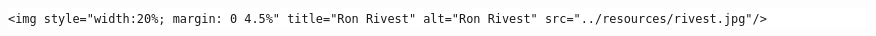     <img style="width:20%; margin: 0 4.5%" title="Ron Rivest" alt="Ron Rivest" src="../resources/rivest.jpg"/>
</a>
<a class="fragment" href="https://en.wikipedia.org/wiki/Adi_Shamir">